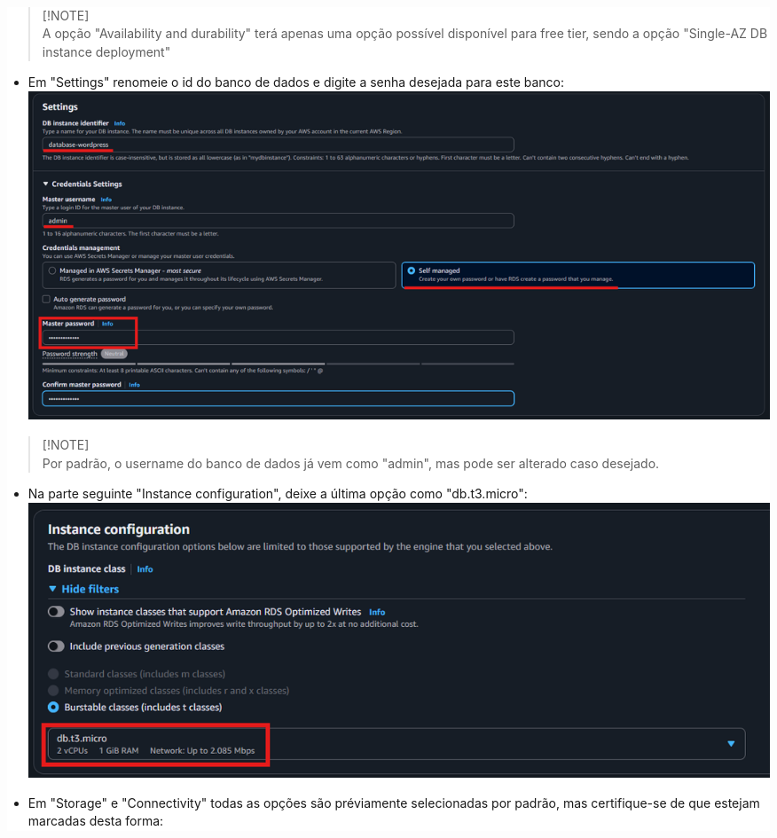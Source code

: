 > [!NOTE]\
> A opção "Availability and durability" terá apenas uma opção possível disponível para free tier, sendo a opção "Single-AZ DB instance deployment"

- Em "Settings" renomeie o id do banco de dados e digite a senha desejada para este banco:  
    ![alt text](prints/image-9.png)  

> [!NOTE]\
> Por padrão, o username do banco de dados já vem como "admin", mas pode ser alterado caso desejado.

- Na parte seguinte "Instance configuration", deixe a última opção como "db.t3.micro":  
    ![alt text](prints/image-10.png)  

- Em "Storage" e "Connectivity" todas as opções são préviamente selecionadas por padrão, mas certifique-se de que estejam marcadas desta forma:  